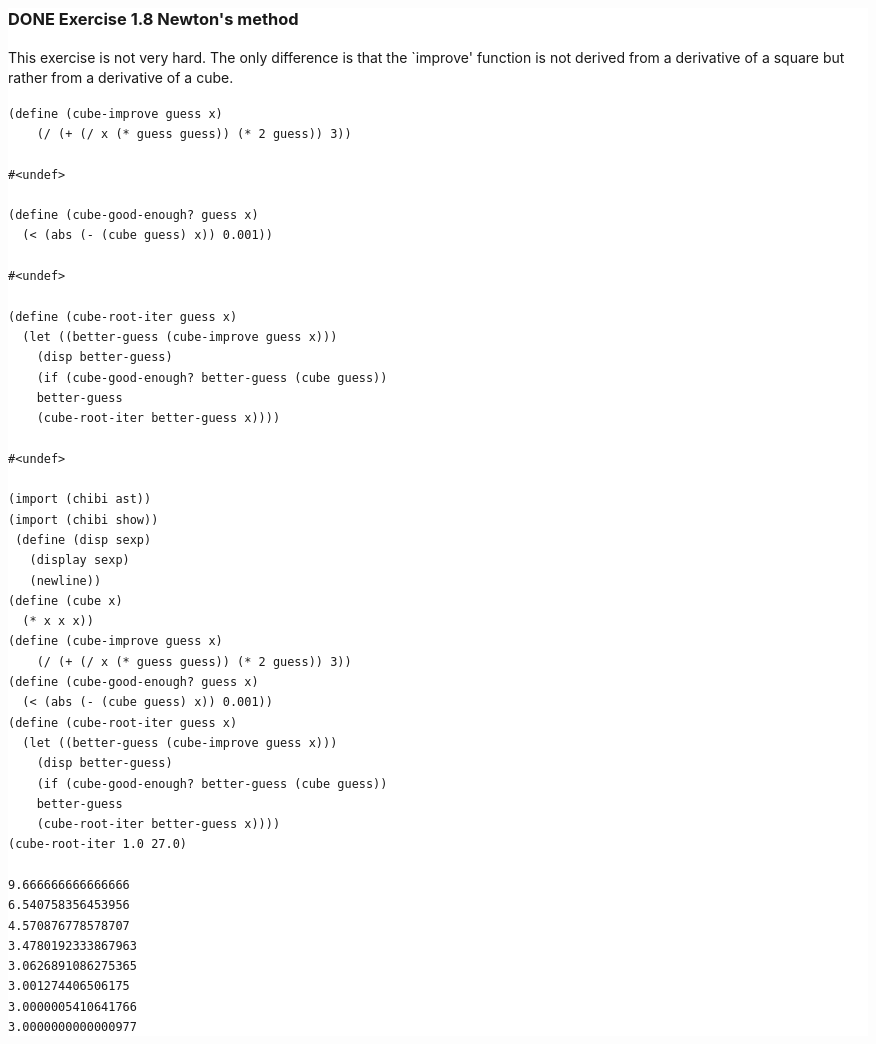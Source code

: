 ### DONE Exercise 1.8 Newton's method

This exercise is not very hard. The only difference is that the
\`improve' function is not derived from a derivative of a square but
rather from a derivative of a cube.

    (define (cube-improve guess x)
        (/ (+ (/ x (* guess guess)) (* 2 guess)) 3))

    #<undef>

    (define (cube-good-enough? guess x)
      (< (abs (- (cube guess) x)) 0.001))

    #<undef>

    (define (cube-root-iter guess x)
      (let ((better-guess (cube-improve guess x)))
        (disp better-guess)
        (if (cube-good-enough? better-guess (cube guess))
    	better-guess
    	(cube-root-iter better-guess x))))

    #<undef>

    (import (chibi ast))
    (import (chibi show))
     (define (disp sexp)
       (display sexp)
       (newline))
    (define (cube x)
      (* x x x))
    (define (cube-improve guess x)
        (/ (+ (/ x (* guess guess)) (* 2 guess)) 3))
    (define (cube-good-enough? guess x)
      (< (abs (- (cube guess) x)) 0.001))
    (define (cube-root-iter guess x)
      (let ((better-guess (cube-improve guess x)))
        (disp better-guess)
        (if (cube-good-enough? better-guess (cube guess))
    	better-guess
    	(cube-root-iter better-guess x))))
    (cube-root-iter 1.0 27.0)

    9.666666666666666
    6.540758356453956
    4.570876778578707
    3.4780192333867963
    3.0626891086275365
    3.001274406506175
    3.0000005410641766
    3.0000000000000977


<a id="org19d8332"></a>
